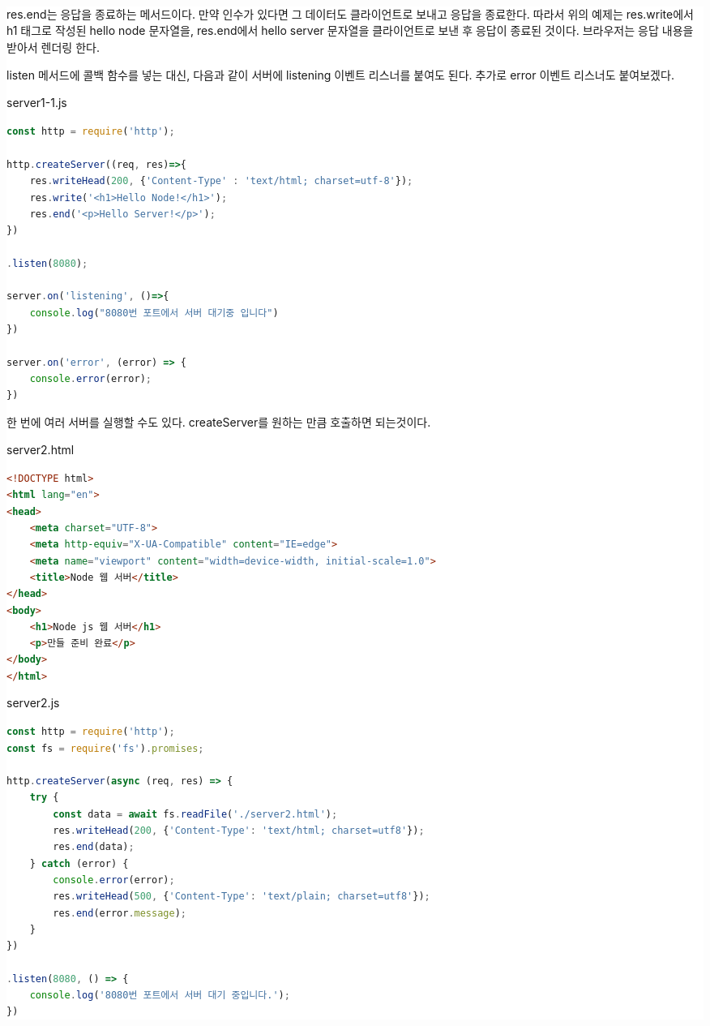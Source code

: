 res.end는 응답을 종료하는 메서드이다. 만약 인수가 있다면 그 데이터도 클라이언트로 보내고 응답을 종료한다. 따라서 위의 예제는 res.write에서 h1 태그로 작성된 hello node 문자열을, res.end에서 hello server 문자열을 클라이언트로 보낸 후 응답이 종료된 것이다. 브라우저는 응답 내용을 받아서 렌더링 한다.

listen 메서드에 콜백 함수를 넣는 대신, 다음과 같이 서버에 listening 이벤트 리스너를 붙여도 된다. 추가로 error 이벤트 리스너도 붙여보겠다.

server1-1.js
```js
const http = require('http');

http.createServer((req, res)=>{
    res.writeHead(200, {'Content-Type' : 'text/html; charset=utf-8'});
    res.write('<h1>Hello Node!</h1>');
    res.end('<p>Hello Server!</p>');
})

.listen(8080);

server.on('listening', ()=>{
    console.log("8080번 포트에서 서버 대기중 입니다")
})

server.on('error', (error) => {
    console.error(error);
})
```

한 번에 여러 서버를 실행할 수도 있다. createServer를 원하는 만큼 호출하면 되는것이다.

server2.html
```html
<!DOCTYPE html>
<html lang="en">
<head>
    <meta charset="UTF-8">
    <meta http-equiv="X-UA-Compatible" content="IE=edge">
    <meta name="viewport" content="width=device-width, initial-scale=1.0">
    <title>Node 웹 서버</title>
</head>
<body>
    <h1>Node js 웹 서버</h1>
    <p>만들 준비 완료</p>
</body>
</html>
```

server2.js
```js
const http = require('http');
const fs = require('fs').promises;

http.createServer(async (req, res) => {
    try {
        const data = await fs.readFile('./server2.html');
        res.writeHead(200, {'Content-Type': 'text/html; charset=utf8'});
        res.end(data);
    } catch (error) {
        console.error(error);
        res.writeHead(500, {'Content-Type': 'text/plain; charset=utf8'});
        res.end(error.message);
    }
})

.listen(8080, () => {
    console.log('8080번 포트에서 서버 대기 중입니다.');
})
```
